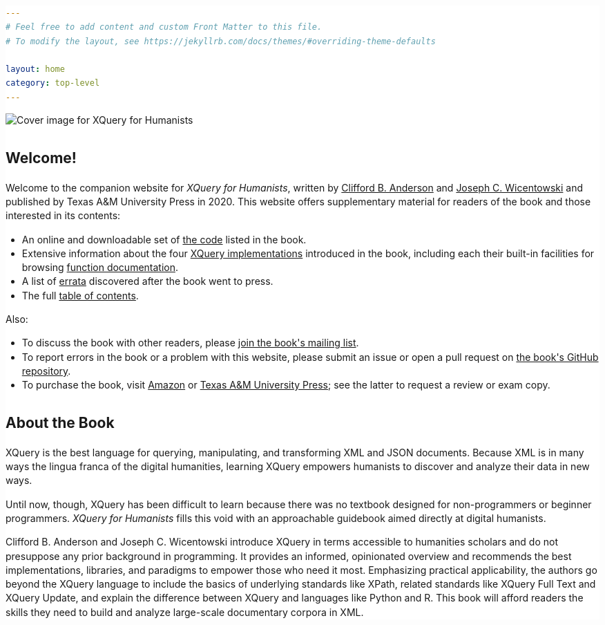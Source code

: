 ```yaml
---
# Feel free to add content and custom Front Matter to this file.
# To modify the layout, see https://jekyllrb.com/docs/themes/#overriding-theme-defaults

layout: home
category: top-level
---
```


![Cover image for XQuery for Humanists](https://texas-am.imgix.net/covers/9781623498290.jpg?auto=format&h=300)

## Welcome!

Welcome to the companion website for _XQuery for Humanists_, written by [Clifford B. Anderson](https://www.cliffordanderson.net/) and [Joseph C. Wicentowski](https://joewiz.org) and published by Texas A&M University Press in 2020. This website offers supplementary material for readers of the book and those interested in its contents:

- An online and downloadable set of [the code](code/) listed in the book.
- Extensive information about the four [XQuery implementations](implementations/) introduced in the book, including each their built-in facilities for browsing [function documentation](functions/).
- A list of [errata](errata/) discovered after the book went to press.
- The full [table of contents](#table-of-contents).

Also:

- To discuss the book with other readers, please [join the book's mailing list](https://groups.google.com/forum/#!forum/xqfh).
- To report errors in the book or a problem with this website, please submit an issue or open a pull request on [the book's GitHub repository](https://github.com/coding4humanists/xquery4humanists/issues/new).
- To purchase the book, visit [Amazon](https://www.amazon.com/dp/1623498295) or [Texas A&M University Press](https://www.tamupress.com/book/9781623498290/xquery-for-humanists/); see the latter to request a review or exam copy. 

## About the Book

XQuery is the best language for querying, manipulating, and transforming XML and JSON documents. Because XML is in many ways the lingua franca of the digital humanities, learning XQuery empowers humanists to discover and analyze their data in new ways.

Until now, though, XQuery has been difficult to learn because there was no textbook designed for non-programmers or beginner programmers. _XQuery for Humanists_ fills this void with an approachable guidebook aimed directly at digital humanists.

Clifford B. Anderson and Joseph C. Wicentowski introduce XQuery in terms accessible to humanities scholars and do not presuppose any prior background in programming. It provides an informed, opinionated overview and recommends the best implementations, libraries, and paradigms to empower those who need it most. Emphasizing practical applicability, the authors go beyond the XQuery language to include the basics of underlying standards like XPath, related standards like XQuery Full Text and XQuery Update, and explain the difference between XQuery and languages like Python and R. This book will afford readers the skills they need to build and analyze large-scale documentary corpora in XML. 
